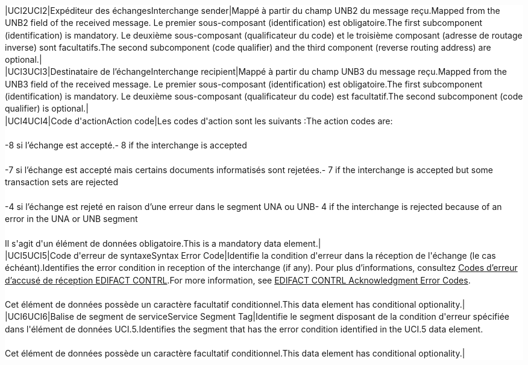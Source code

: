 |<span data-ttu-id="7b810-154">UCI2</span><span class="sxs-lookup"><span data-stu-id="7b810-154">UCI2</span></span>|<span data-ttu-id="7b810-155">Expéditeur des échanges</span><span class="sxs-lookup"><span data-stu-id="7b810-155">Interchange sender</span></span>|<span data-ttu-id="7b810-156">Mappé à partir du champ UNB2 du message reçu.</span><span class="sxs-lookup"><span data-stu-id="7b810-156">Mapped from the UNB2 field of the received message.</span></span> <span data-ttu-id="7b810-157">Le premier sous-composant (identification) est obligatoire.</span><span class="sxs-lookup"><span data-stu-id="7b810-157">The first subcomponent (identification) is mandatory.</span></span> <span data-ttu-id="7b810-158">Le deuxième sous-composant (qualificateur du code) et le troisième composant (adresse de routage inverse) sont facultatifs.</span><span class="sxs-lookup"><span data-stu-id="7b810-158">The second subcomponent (code qualifier) and the third component (reverse routing address) are optional.</span></span>|  
|<span data-ttu-id="7b810-159">UCI3</span><span class="sxs-lookup"><span data-stu-id="7b810-159">UCI3</span></span>|<span data-ttu-id="7b810-160">Destinataire de l’échange</span><span class="sxs-lookup"><span data-stu-id="7b810-160">Interchange recipient</span></span>|<span data-ttu-id="7b810-161">Mappé à partir du champ UNB3 du message reçu.</span><span class="sxs-lookup"><span data-stu-id="7b810-161">Mapped from the UNB3 field of the received message.</span></span> <span data-ttu-id="7b810-162">Le premier sous-composant (identification) est obligatoire.</span><span class="sxs-lookup"><span data-stu-id="7b810-162">The first subcomponent (identification) is mandatory.</span></span> <span data-ttu-id="7b810-163">Le deuxième sous-composant (qualificateur du code) est facultatif.</span><span class="sxs-lookup"><span data-stu-id="7b810-163">The second subcomponent (code qualifier) is optional.</span></span>|  
|<span data-ttu-id="7b810-164">UCI4</span><span class="sxs-lookup"><span data-stu-id="7b810-164">UCI4</span></span>|<span data-ttu-id="7b810-165">Code d'action</span><span class="sxs-lookup"><span data-stu-id="7b810-165">Action code</span></span>|<span data-ttu-id="7b810-166">Les codes d'action sont les suivants :</span><span class="sxs-lookup"><span data-stu-id="7b810-166">The action codes are:</span></span><br /><br /> <span data-ttu-id="7b810-167">-8 si l’échange est accepté.</span><span class="sxs-lookup"><span data-stu-id="7b810-167">- 8 if the interchange is accepted</span></span><br /><br /> <span data-ttu-id="7b810-168">-7 si l’échange est accepté mais certains documents informatisés sont rejetées.</span><span class="sxs-lookup"><span data-stu-id="7b810-168">- 7 if the interchange is accepted but some transaction sets are rejected</span></span><br /><br /> <span data-ttu-id="7b810-169">-4 si l’échange est rejeté en raison d’une erreur dans le segment UNA ou UNB</span><span class="sxs-lookup"><span data-stu-id="7b810-169">- 4 if the interchange is rejected because of an error in the UNA or UNB segment</span></span><br /><br /> <span data-ttu-id="7b810-170">Il s'agit d'un élément de données obligatoire.</span><span class="sxs-lookup"><span data-stu-id="7b810-170">This is a mandatory data element.</span></span>|  
|<span data-ttu-id="7b810-171">UCI5</span><span class="sxs-lookup"><span data-stu-id="7b810-171">UCI5</span></span>|<span data-ttu-id="7b810-172">Code d'erreur de syntaxe</span><span class="sxs-lookup"><span data-stu-id="7b810-172">Syntax Error Code</span></span>|<span data-ttu-id="7b810-173">Identifie la condition d'erreur dans la réception de l'échange (le cas échéant).</span><span class="sxs-lookup"><span data-stu-id="7b810-173">Identifies the error condition in reception of the interchange (if any).</span></span> <span data-ttu-id="7b810-174">Pour plus d’informations, consultez [Codes d’erreur d’accusé de réception EDIFACT CONTRL](../core/edifact-contrl-acknowledgment-error-codes.md).</span><span class="sxs-lookup"><span data-stu-id="7b810-174">For more information, see [EDIFACT CONTRL Acknowledgment Error Codes](../core/edifact-contrl-acknowledgment-error-codes.md).</span></span><br /><br /> <span data-ttu-id="7b810-175">Cet élément de données possède un caractère facultatif conditionnel.</span><span class="sxs-lookup"><span data-stu-id="7b810-175">This data element has conditional optionality.</span></span>|  
|<span data-ttu-id="7b810-176">UCI6</span><span class="sxs-lookup"><span data-stu-id="7b810-176">UCI6</span></span>|<span data-ttu-id="7b810-177">Balise de segment de service</span><span class="sxs-lookup"><span data-stu-id="7b810-177">Service Segment Tag</span></span>|<span data-ttu-id="7b810-178">Identifie le segment disposant de la condition d'erreur spécifiée dans l'élément de données UCI.5.</span><span class="sxs-lookup"><span data-stu-id="7b810-178">Identifies the segment that has the error condition identified in the UCI.5 data element.</span></span><br /><br /> <span data-ttu-id="7b810-179">Cet élément de données possède un caractère facultatif conditionnel.</span><span class="sxs-lookup"><span data-stu-id="7b810-179">This data element has conditional optionality.</span></span>|  